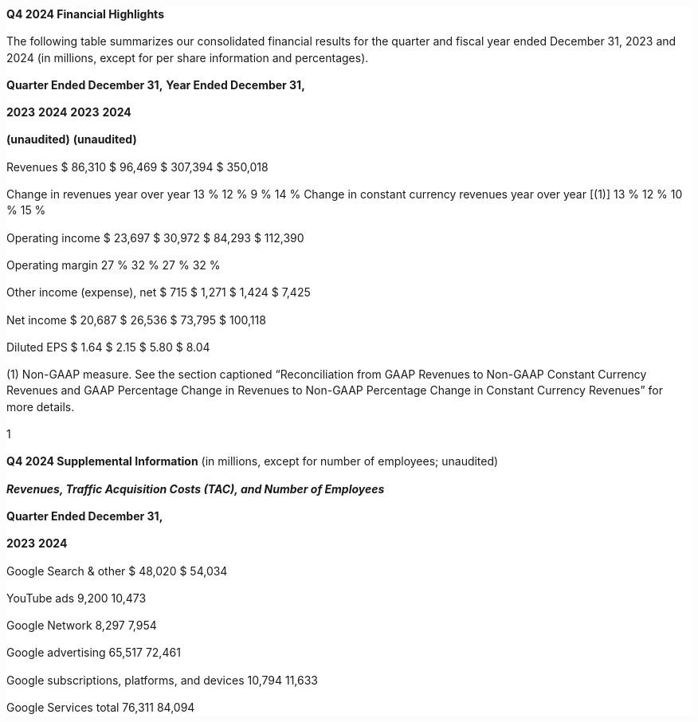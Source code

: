 
**Q4 2024 Financial Highlights**


The following table summarizes our consolidated financial results for the quarter and fiscal year ended December 31,
2023 and 2024 (in millions, except for per share information and percentages).


**Quarter Ended December 31,** **Year Ended December 31,**


**2023** **2024** **2023** **2024**


**(unaudited)** **(unaudited)**

Revenues $ 86,310 $ 96,469 $ 307,394 $ 350,018

Change in revenues year over year 13 % 12 % 9 % 14 %
Change in constant currency revenues year over year [(1)] 13 % 12 % 10 % 15 %


Operating income $ 23,697 $ 30,972 $ 84,293 $ 112,390

Operating margin 27 % 32 % 27 % 32 %


Other income (expense), net $ 715 $ 1,271 $ 1,424 $ 7,425


Net income $ 20,687 $ 26,536 $ 73,795 $ 100,118

Diluted EPS $ 1.64 $ 2.15 $ 5.80 $ 8.04


(1) Non-GAAP measure. See the section captioned “Reconciliation from GAAP Revenues to Non-GAAP Constant Currency
Revenues and GAAP Percentage Change in Revenues to Non-GAAP Percentage Change in Constant Currency Revenues”
for more details.


1


**Q4 2024 Supplemental Information** (in millions, except for number of employees; unaudited)


_**Revenues, Traffic Acquisition Costs (TAC), and Number of Employees**_


**Quarter Ended December 31,**


**2023** **2024**

Google Search & other $ 48,020 $ 54,034

YouTube ads 9,200 10,473

Google Network 8,297 7,954

Google advertising 65,517 72,461

Google subscriptions, platforms, and devices 10,794 11,633

Google Services total 76,311 84,094
